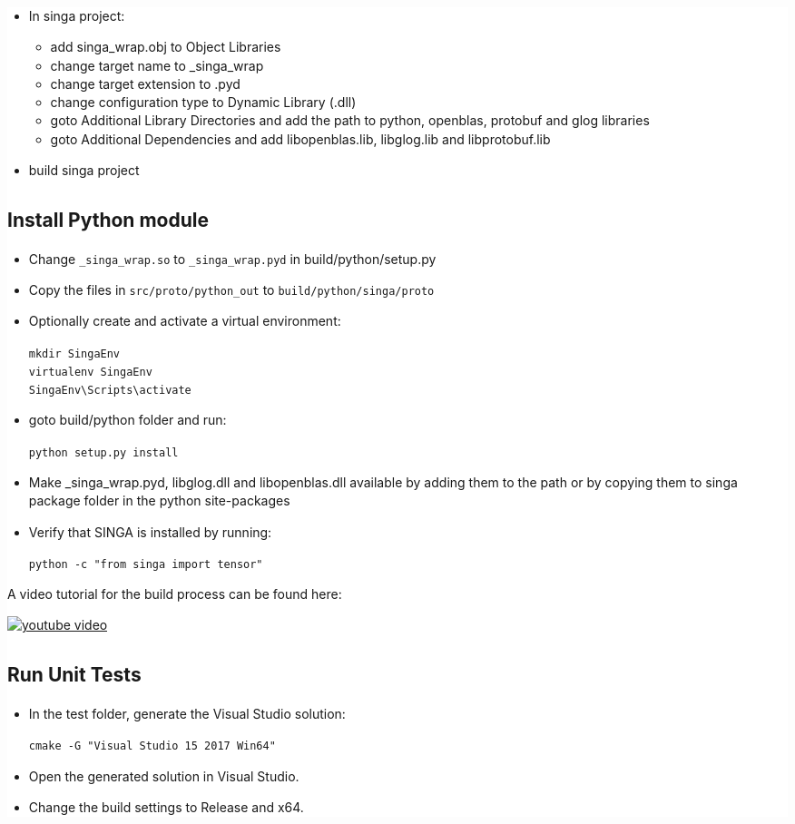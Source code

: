 * In singa project:
    * add singa_wrap.obj to Object Libraries
    * change target name to _singa_wrap
    * change target extension to .pyd
    * change configuration type to Dynamic Library (.dll)
    * goto Additional Library Directories and add the path to python, openblas, protobuf and glog libraries
    * goto Additional Dependencies and add libopenblas.lib, libglog.lib and libprotobuf.lib

* build singa project


## Install Python module

* Change `_singa_wrap.so` to `_singa_wrap.pyd` in build/python/setup.py
* Copy the files in `src/proto/python_out` to `build/python/singa/proto`

* Optionally create and activate a virtual environment:

    ```shell
    mkdir SingaEnv
    virtualenv SingaEnv
    SingaEnv\Scripts\activate
    ```

* goto build/python folder and run:

    ```shell
    python setup.py install
    ```

* Make _singa_wrap.pyd, libglog.dll and libopenblas.dll available by adding them to the path or by copying them to singa package folder in the python site-packages

* Verify that SINGA is installed by running:

    ```shell
    python -c "from singa import tensor"
    ```

A video tutorial for the build process can be found here:

[![youtube video](https://img.youtube.com/vi/cteER7WeiGk/0.jpg)](https://www.youtube.com/watch?v=cteER7WeiGk)


## Run Unit Tests

* In the test folder, generate the Visual Studio solution:

    ```shell
    cmake -G "Visual Studio 15 2017 Win64"
    ```

* Open the generated solution in Visual Studio.

* Change the build settings to Release and x64.
